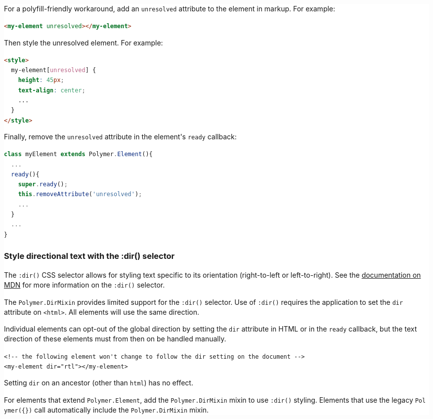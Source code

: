 For a polyfill-friendly workaround, add an `unresolved` attribute to the element in markup. For 
example:

```html
<my-element unresolved></my-element>
```

Then style the unresolved element. For example:

```html
<style>
  my-element[unresolved] {
    height: 45px;
    text-align: center;
    ...
  }
</style>
```

Finally, remove the `unresolved` attribute in the element's `ready` callback:

```js
class myElement extends Polymer.Element(){
  ...
  ready(){
    super.ready();
    this.removeAttribute('unresolved');
    ...
  }
  ...
}
```

### Style directional text with the :dir() selector

The `:dir()` CSS selector allows for styling text specific to its orientation 
(right-to-left or left-to-right). See the [documentation on MDN](https://developer.mozilla.org/en-US/docs/Web/CSS/:dir) for more information on the `:dir()`
selector.

The `Polymer.DirMixin` provides limited support for the `:dir()` selector. Use of `:dir()` requires the
application to set the `dir` attribute on `<html>`. All elements will use the same direction.

Individual elements can opt-out of the global direction by setting the `dir` attribute
in HTML or in the `ready` callback, but the text direction of these elements must from then on be handled 
manually.

```
<!-- the following element won't change to follow the dir setting on the document -->
<my-element dir="rtl"></my-element>
```

Setting `dir` on an ancestor (other than `html`) has no effect.

For elements that extend `Polymer.Element`, add the `Polymer.DirMixin` mixin to use
`:dir()` styling. Elements that use the legacy `Polymer({})` call automatically include the 
`Polymer.DirMixin` mixin.
